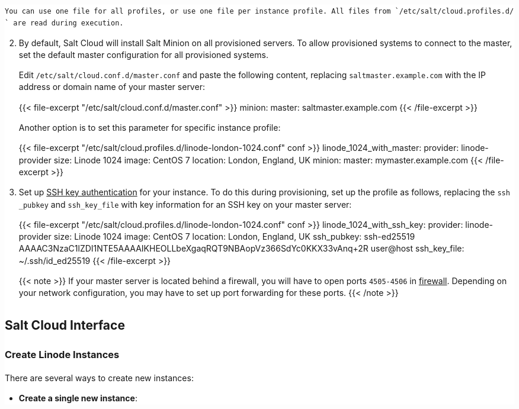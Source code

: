     You can use one file for all profiles, or use one file per instance profile. All files from `/etc/salt/cloud.profiles.d/` are read during execution.

2.  By default, Salt Cloud will install Salt Minion on all provisioned servers. To allow provisioned systems to connect to the master, set the default master configuration for all provisioned systems.

    Edit `/etc/salt/cloud.conf.d/master.conf` and paste the following content, replacing `saltmaster.example.com` with the IP address or domain name of your master server:

    {{< file-excerpt "/etc/salt/cloud.conf.d/master.conf" >}}
minion:
    master: saltmaster.example.com
{{< /file-excerpt >}}

    Another option is to set this parameter for specific instance profile:

    {{< file-excerpt "/etc/salt/cloud.profiles.d/linode-london-1024.conf" conf >}}
linode_1024_with_master:
provider: linode-provider
    size: Linode 1024
    image: CentOS 7
    location: London, England, UK
    minion:
        master: mymaster.example.com
{{< /file-excerpt >}}

3.  Set up [SSH key authentication](/docs/security/use-public-key-authentication-with-ssh) for your instance. To do this during provisioning, set up the profile as follows, replacing the `ssh_pubkey` and `ssh_key_file` with key information for an SSH key on your master server:

    {{< file-excerpt "/etc/salt/cloud.profiles.d/linode-london-1024.conf" conf >}}
linode_1024_with_ssh_key:
    provider: linode-provider
    size: Linode 1024
    image: CentOS 7
    location: London, England, UK
    ssh_pubkey: ssh-ed25519 AAAAC3NzaC1lZDI1NTE5AAAAIKHEOLLbeXgaqRQT9NBAopVz366SdYc0KKX33vAnq+2R user@host
    ssh_key_file: ~/.ssh/id_ed25519
{{< /file-excerpt >}}

    {{< note >}}
If your master server is located behind a firewall, you will have to open ports `4505-4506` in [firewall](https://docs.saltstack.com/en/latest/topics/tutorials/firewall.html). Depending on your network configuration, you may have to set up port forwarding for these ports.
{{< /note >}}

## Salt Cloud Interface

### Create Linode Instances

There are several ways to create new instances:

*  **Create a single new instance**:

